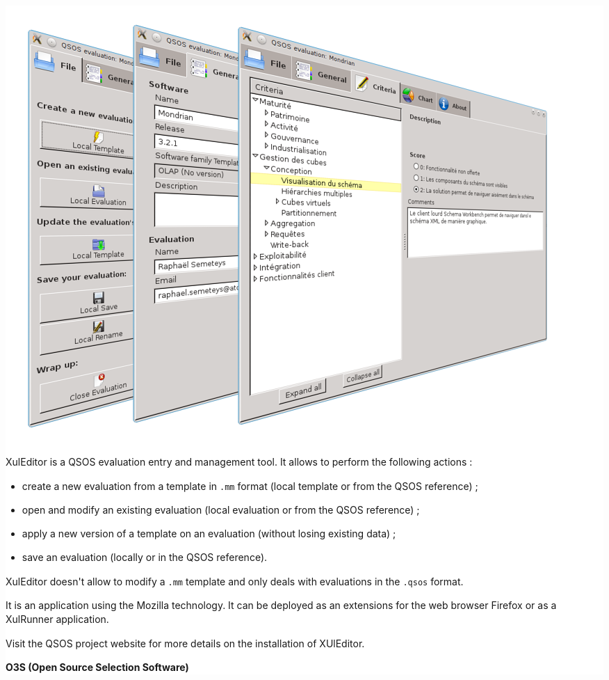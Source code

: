 ![XulEditor screenshots](../Images/xuleditor.png)

XulEditor is a QSOS evaluation entry and management tool. It allows to perform the following actions :

* create a new evaluation from a template in `.mm` format (local template or from the QSOS reference) ;

* open and modify an existing evaluation (local evaluation or from the QSOS reference) ;

* apply a new version of a template on an evaluation (without losing existing data) ;

* save an evaluation (locally or in the QSOS reference).

XulEditor doesn't allow to modify a `.mm` template and only deals with evaluations in the `.qsos` format.

It is an application using the Mozilla technology. It can be deployed as an extensions for the web browser Firefox or as a XulRunner application.

Visit the QSOS project website for more details on the installation of XUlEditor.

__O3S (Open Source Selection Software)__
